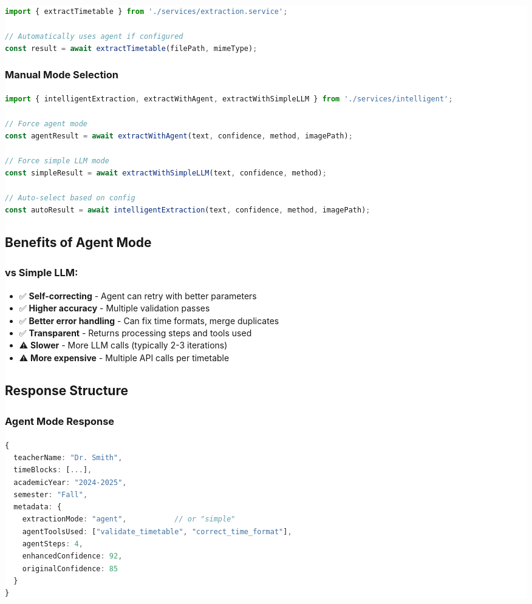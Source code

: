 ```typescript
import { extractTimetable } from './services/extraction.service';

// Automatically uses agent if configured
const result = await extractTimetable(filePath, mimeType);
```

### Manual Mode Selection
```typescript
import { intelligentExtraction, extractWithAgent, extractWithSimpleLLM } from './services/intelligent';

// Force agent mode
const agentResult = await extractWithAgent(text, confidence, method, imagePath);

// Force simple LLM mode
const simpleResult = await extractWithSimpleLLM(text, confidence, method);

// Auto-select based on config
const autoResult = await intelligentExtraction(text, confidence, method, imagePath);
```

## Benefits of Agent Mode

### vs Simple LLM:
- ✅ **Self-correcting** - Agent can retry with better parameters
- ✅ **Higher accuracy** - Multiple validation passes
- ✅ **Better error handling** - Can fix time formats, merge duplicates
- ✅ **Transparent** - Returns processing steps and tools used
- ⚠️ **Slower** - More LLM calls (typically 2-3 iterations)
- ⚠️ **More expensive** - Multiple API calls per timetable

## Response Structure

### Agent Mode Response
```typescript
{
  teacherName: "Dr. Smith",
  timeBlocks: [...],
  academicYear: "2024-2025",
  semester: "Fall",
  metadata: {
    extractionMode: "agent",           // or "simple"
    agentToolsUsed: ["validate_timetable", "correct_time_format"],
    agentSteps: 4,
    enhancedConfidence: 92,
    originalConfidence: 85
  }
}
```

